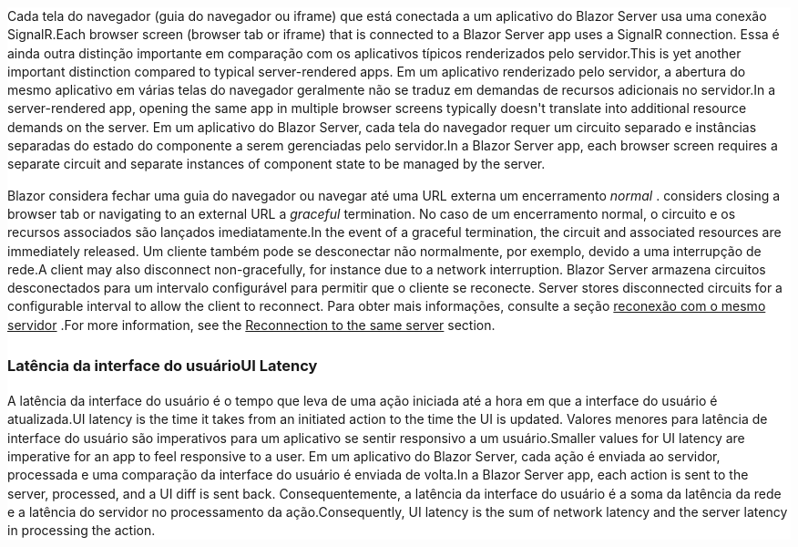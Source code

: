 <span data-ttu-id="a9a96-194">Cada tela do navegador (guia do navegador ou iframe) que está conectada a um aplicativo do Blazor Server usa uma conexão SignalR.</span><span class="sxs-lookup"><span data-stu-id="a9a96-194">Each browser screen (browser tab or iframe) that is connected to a Blazor Server app uses a SignalR connection.</span></span> <span data-ttu-id="a9a96-195">Essa é ainda outra distinção importante em comparação com os aplicativos típicos renderizados pelo servidor.</span><span class="sxs-lookup"><span data-stu-id="a9a96-195">This is yet another important distinction compared to typical server-rendered apps.</span></span> <span data-ttu-id="a9a96-196">Em um aplicativo renderizado pelo servidor, a abertura do mesmo aplicativo em várias telas do navegador geralmente não se traduz em demandas de recursos adicionais no servidor.</span><span class="sxs-lookup"><span data-stu-id="a9a96-196">In a server-rendered app, opening the same app in multiple browser screens typically doesn't translate into additional resource demands on the server.</span></span> <span data-ttu-id="a9a96-197">Em um aplicativo do Blazor Server, cada tela do navegador requer um circuito separado e instâncias separadas do estado do componente a serem gerenciadas pelo servidor.</span><span class="sxs-lookup"><span data-stu-id="a9a96-197">In a Blazor Server app, each browser screen requires a separate circuit and separate instances of component state to be managed by the server.</span></span>

Blazor<span data-ttu-id="a9a96-198"> considera fechar uma guia do navegador ou navegar até uma URL externa um encerramento *normal* .</span><span class="sxs-lookup"><span data-stu-id="a9a96-198"> considers closing a browser tab or navigating to an external URL a *graceful* termination.</span></span> <span data-ttu-id="a9a96-199">No caso de um encerramento normal, o circuito e os recursos associados são lançados imediatamente.</span><span class="sxs-lookup"><span data-stu-id="a9a96-199">In the event of a graceful termination, the circuit and associated resources are immediately released.</span></span> <span data-ttu-id="a9a96-200">Um cliente também pode se desconectar não normalmente, por exemplo, devido a uma interrupção de rede.</span><span class="sxs-lookup"><span data-stu-id="a9a96-200">A client may also disconnect non-gracefully, for instance due to a network interruption.</span></span> Blazor<span data-ttu-id="a9a96-201"> Server armazena circuitos desconectados para um intervalo configurável para permitir que o cliente se reconecte.</span><span class="sxs-lookup"><span data-stu-id="a9a96-201"> Server stores disconnected circuits for a configurable interval to allow the client to reconnect.</span></span> <span data-ttu-id="a9a96-202">Para obter mais informações, consulte a seção [reconexão com o mesmo servidor](#reconnection-to-the-same-server) .</span><span class="sxs-lookup"><span data-stu-id="a9a96-202">For more information, see the [Reconnection to the same server](#reconnection-to-the-same-server) section.</span></span>

### <a name="ui-latency"></a><span data-ttu-id="a9a96-203">Latência da interface do usuário</span><span class="sxs-lookup"><span data-stu-id="a9a96-203">UI Latency</span></span>

<span data-ttu-id="a9a96-204">A latência da interface do usuário é o tempo que leva de uma ação iniciada até a hora em que a interface do usuário é atualizada.</span><span class="sxs-lookup"><span data-stu-id="a9a96-204">UI latency is the time it takes from an initiated action to the time the UI is updated.</span></span> <span data-ttu-id="a9a96-205">Valores menores para latência de interface do usuário são imperativos para um aplicativo se sentir responsivo a um usuário.</span><span class="sxs-lookup"><span data-stu-id="a9a96-205">Smaller values for UI latency are imperative for an app to feel responsive to a user.</span></span> <span data-ttu-id="a9a96-206">Em um aplicativo do Blazor Server, cada ação é enviada ao servidor, processada e uma comparação da interface do usuário é enviada de volta.</span><span class="sxs-lookup"><span data-stu-id="a9a96-206">In a Blazor Server app, each action is sent to the server, processed, and a UI diff is sent back.</span></span> <span data-ttu-id="a9a96-207">Consequentemente, a latência da interface do usuário é a soma da latência da rede e a latência do servidor no processamento da ação.</span><span class="sxs-lookup"><span data-stu-id="a9a96-207">Consequently, UI latency is the sum of network latency and the server latency in processing the action.</span></span>
